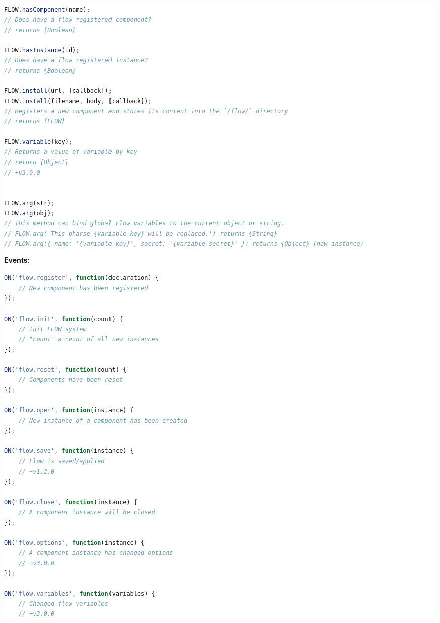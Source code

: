 ```javascript
FLOW.hasComponent(name);
// Does have a flow registered component?
// returns {Boolean}

FLOW.hasInstance(id);
// Does have a flow registered instance?
// returns {Boolean}

FLOW.install(url, [callback]);
FLOW.install(filename, body, [callback]);
// Registers a new component and stores its content into the `/flow/` directory
// returns {FLOW}

FLOW.variable(key);
// Returns a value of variable by key
// return {Object}
// +v3.0.0


FLOW.arg(str);
FLOW.arg(obj);
// This method can bind global Flow variables to the current object or string.
// FLOW.arg('This pharse {variable-key} will be replaced.') returns {String}
// FLOW.arg({ name: '{variable-key}', secret: '{variable-secret}' }) returns {Object} (new instance)
```

__Events__:

```javascript
ON('flow.register', function(declaration) {
	// New component has been registered
});

ON('flow.init', function(count) {
	// Init FLOW system
	// "count" a count of all new instances
});

ON('flow.reset', function(count) {
	// Components have been reset
});

ON('flow.open', function(instance) {
	// New instance of a component has been created
});

ON('flow.save', function(instance) {
	// Flow is saved/applied
	// +v1.2.0
});

ON('flow.close', function(instance) {
	// A component instance will be closed
});

ON('flow.options', function(instance) {
	// A component instance has changed options
	// +v3.0.0
});

ON('flow.variables', function(variables) {
	// Changed flow variables
	// +v3.0.0
```